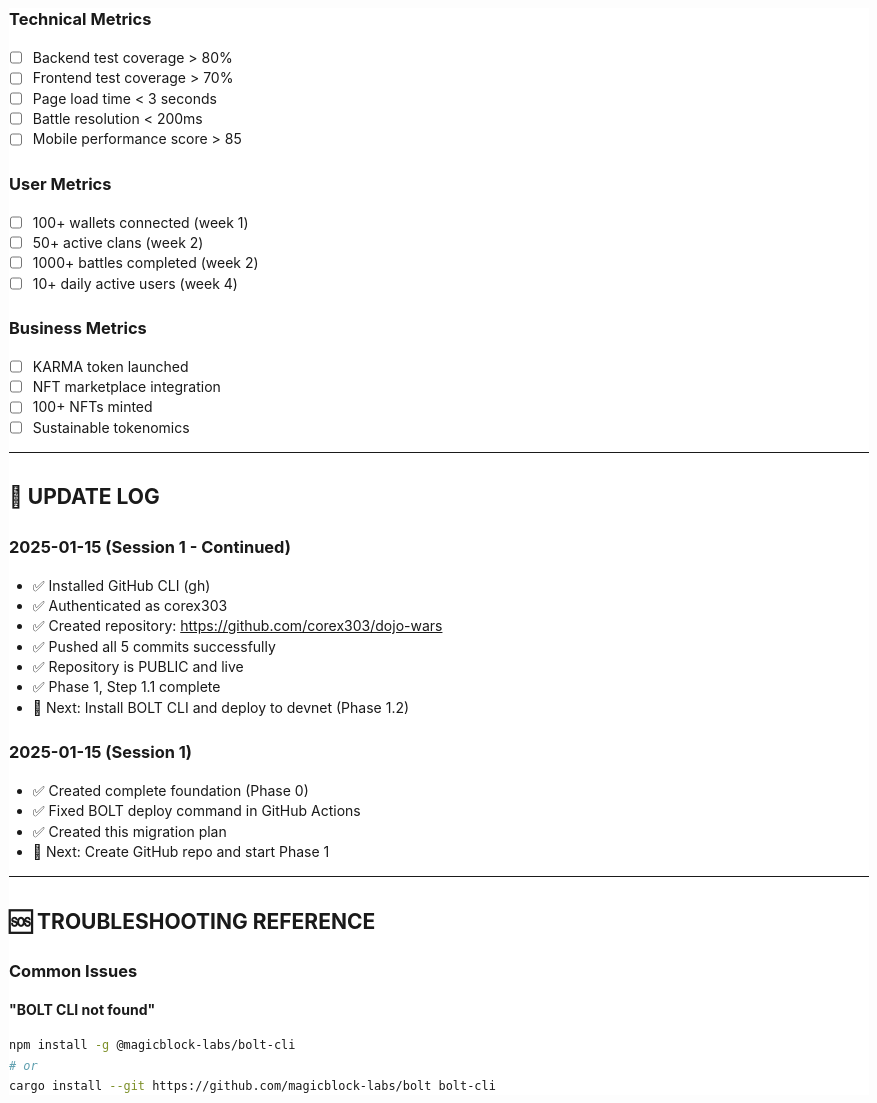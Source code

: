 ### Technical Metrics
- [ ] Backend test coverage > 80%
- [ ] Frontend test coverage > 70%
- [ ] Page load time < 3 seconds
- [ ] Battle resolution < 200ms
- [ ] Mobile performance score > 85

### User Metrics
- [ ] 100+ wallets connected (week 1)
- [ ] 50+ active clans (week 2)
- [ ] 1000+ battles completed (week 2)
- [ ] 10+ daily active users (week 4)

### Business Metrics
- [ ] KARMA token launched
- [ ] NFT marketplace integration
- [ ] 100+ NFTs minted
- [ ] Sustainable tokenomics

---

## 🔄 UPDATE LOG

### 2025-01-15 (Session 1 - Continued)
- ✅ Installed GitHub CLI (gh)
- ✅ Authenticated as corex303
- ✅ Created repository: https://github.com/corex303/dojo-wars
- ✅ Pushed all 5 commits successfully
- ✅ Repository is PUBLIC and live
- ✅ Phase 1, Step 1.1 complete
- 🎯 Next: Install BOLT CLI and deploy to devnet (Phase 1.2)

### 2025-01-15 (Session 1)
- ✅ Created complete foundation (Phase 0)
- ✅ Fixed BOLT deploy command in GitHub Actions
- ✅ Created this migration plan
- 🎯 Next: Create GitHub repo and start Phase 1

---

## 🆘 TROUBLESHOOTING REFERENCE

### Common Issues

**"BOLT CLI not found"**
```bash
npm install -g @magicblock-labs/bolt-cli
# or
cargo install --git https://github.com/magicblock-labs/bolt bolt-cli
```
